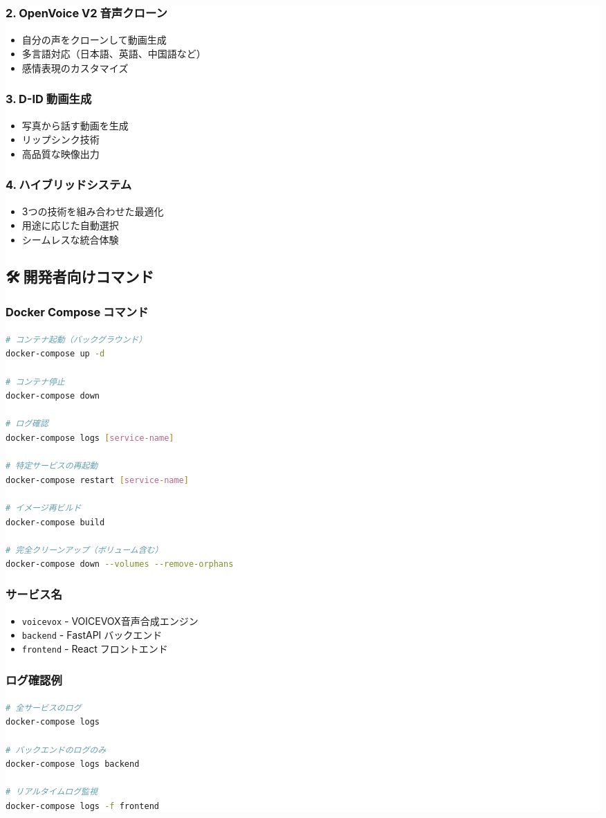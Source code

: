 ### 2. OpenVoice V2 音声クローン
- 自分の声をクローンして動画生成
- 多言語対応（日本語、英語、中国語など）
- 感情表現のカスタマイズ

### 3. D-ID 動画生成
- 写真から話す動画を生成
- リップシンク技術
- 高品質な映像出力

### 4. ハイブリッドシステム
- 3つの技術を組み合わせた最適化
- 用途に応じた自動選択
- シームレスな統合体験

## 🛠️ 開発者向けコマンド

### Docker Compose コマンド

```bash
# コンテナ起動（バックグラウンド）
docker-compose up -d

# コンテナ停止
docker-compose down

# ログ確認
docker-compose logs [service-name]

# 特定サービスの再起動
docker-compose restart [service-name]

# イメージ再ビルド
docker-compose build

# 完全クリーンアップ（ボリューム含む）
docker-compose down --volumes --remove-orphans
```

### サービス名

- `voicevox` - VOICEVOX音声合成エンジン
- `backend` - FastAPI バックエンド
- `frontend` - React フロントエンド

### ログ確認例

```bash
# 全サービスのログ
docker-compose logs

# バックエンドのログのみ
docker-compose logs backend

# リアルタイムログ監視
docker-compose logs -f frontend
```
